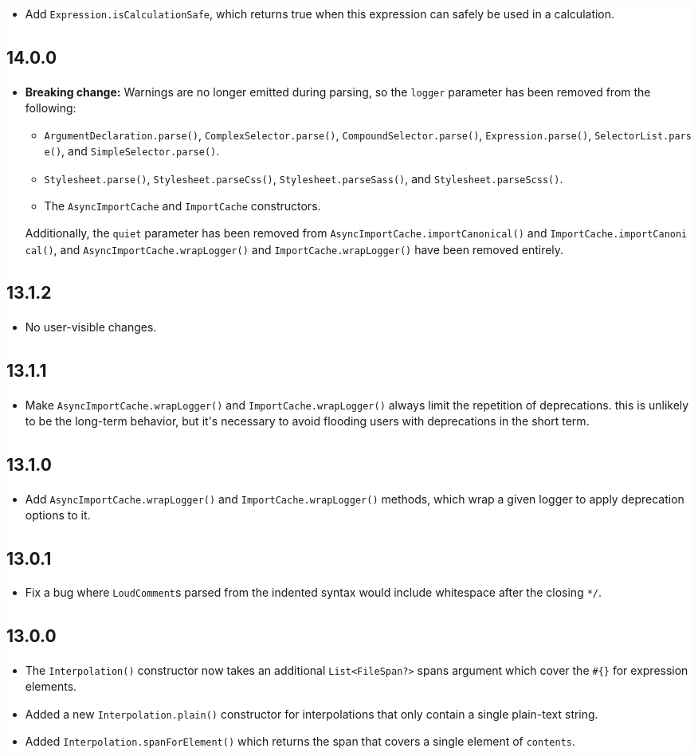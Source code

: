 * Add `Expression.isCalculationSafe`, which returns true when this expression
  can safely be used in a calculation.

## 14.0.0

* **Breaking change:** Warnings are no longer emitted during parsing, so the
  `logger` parameter has been removed from the following:

  * `ArgumentDeclaration.parse()`, `ComplexSelector.parse()`,
    `CompoundSelector.parse()`, `Expression.parse()`, `SelectorList.parse()`,
    and `SimpleSelector.parse()`.

  * `Stylesheet.parse()`, `Stylesheet.parseCss()`, `Stylesheet.parseSass()`,
    and `Stylesheet.parseScss()`.

  * The `AsyncImportCache` and `ImportCache` constructors.

  Additionally, the `quiet` parameter has been removed from
  `AsyncImportCache.importCanonical()` and `ImportCache.importCanonical()`, and
  `AsyncImportCache.wrapLogger()` and `ImportCache.wrapLogger()` have been
  removed entirely.

## 13.1.2

* No user-visible changes.

## 13.1.1

* Make `AsyncImportCache.wrapLogger()` and `ImportCache.wrapLogger()` always
  limit the repetition of deprecations. this is unlikely to be the long-term
  behavior, but it's necessary to avoid flooding users with deprecations in the
  short term.

## 13.1.0

* Add `AsyncImportCache.wrapLogger()` and `ImportCache.wrapLogger()` methods,
  which wrap a given logger to apply deprecation options to it.

## 13.0.1

* Fix a bug where `LoudComment`s parsed from the indented syntax would include
  whitespace after the closing `*/`.

## 13.0.0

* The `Interpolation()` constructor now takes an additional `List<FileSpan?>`
  spans argument which cover the `#{}` for expression elements.

* Added a new `Interpolation.plain()` constructor for interpolations that only
  contain a single plain-text string.

* Added `Interpolation.spanForElement()` which returns the span that covers a
  single element of `contents`.
